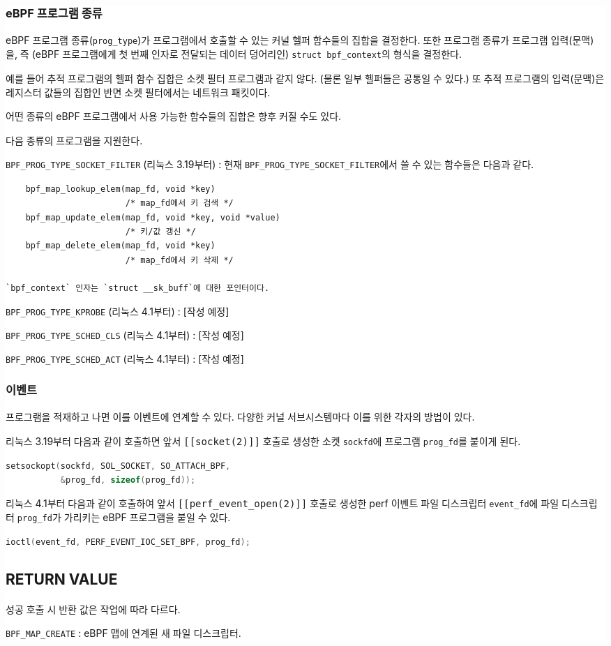 ### eBPF 프로그램 종류

eBPF 프로그램 종류(`prog_type`)가 프로그램에서 호출할 수 있는 커널 헬퍼 함수들의 집합을 결정한다. 또한 프로그램 종류가 프로그램 입력(문맥)을, 즉 (eBPF 프로그램에게 첫 번째 인자로 전달되는 데이터 덩어리인) `struct bpf_context`의 형식을 결정한다.

예를 들어 추적 프로그램의 헬퍼 함수 집합은 소켓 필터 프로그램과 같지 않다. (물론 일부 헬퍼들은 공통일 수 있다.) 또 추적 프로그램의 입력(문맥)은 레지스터 값들의 집합인 반면 소켓 필터에서는 네트워크 패킷이다.

어떤 종류의 eBPF 프로그램에서 사용 가능한 함수들의 집합은 향후 커질 수도 있다.

다음 종류의 프로그램을 지원한다.

`BPF_PROG_TYPE_SOCKET_FILTER` (리눅스 3.19부터)
:   현재 `BPF_PROG_TYPE_SOCKET_FILTER`에서 쓸 수 있는 함수들은 다음과 같다.

        bpf_map_lookup_elem(map_fd, void *key)
                            /* map_fd에서 키 검색 */
        bpf_map_update_elem(map_fd, void *key, void *value)
                            /* 키/값 갱신 */
        bpf_map_delete_elem(map_fd, void *key)
                            /* map_fd에서 키 삭제 */

    `bpf_context` 인자는 `struct __sk_buff`에 대한 포인터이다.

`BPF_PROG_TYPE_KPROBE` (리눅스 4.1부터)
:   [작성 예정]

`BPF_PROG_TYPE_SCHED_CLS` (리눅스 4.1부터)
:   [작성 예정]

`BPF_PROG_TYPE_SCHED_ACT` (리눅스 4.1부터)
:   [작성 예정]

### 이벤트

프로그램을 적재하고 나면 이를 이벤트에 연계할 수 있다. 다양한 커널 서브시스템마다 이를 위한 각자의 방법이 있다.

리눅스 3.19부터 다음과 같이 호출하면 앞서 <tt>[[socket(2)]]</tt> 호출로 생성한 소켓 `sockfd`에 프로그램 `prog_fd`를 붙이게 된다.

```c
setsockopt(sockfd, SOL_SOCKET, SO_ATTACH_BPF,
           &prog_fd, sizeof(prog_fd));
```

리눅스 4.1부터 다음과 같이 호출하여 앞서 <tt>[[perf_event_open(2)]]</tt> 호출로 생성한 perf 이벤트 파일 디스크립터 `event_fd`에 파일 디스크립터 `prog_fd`가 가리키는 eBPF 프로그램을 붙일 수 있다.

```c
ioctl(event_fd, PERF_EVENT_IOC_SET_BPF, prog_fd);
```

## RETURN VALUE

성공 호출 시 반환 값은 작업에 따라 다르다.

`BPF_MAP_CREATE`
:   eBPF 맵에 연계된 새 파일 디스크립터.
